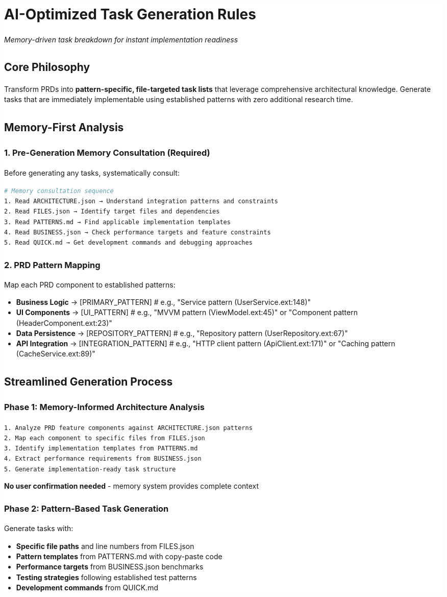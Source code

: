# AI-Optimized Task Generation Rules

*Memory-driven task breakdown for instant implementation readiness*

## Core Philosophy

Transform PRDs into **pattern-specific, file-targeted task lists** that leverage comprehensive architectural knowledge. Generate tasks that are immediately implementable using established patterns with zero additional research time.

## Memory-First Analysis

### 1. **Pre-Generation Memory Consultation** (Required)
Before generating any tasks, systematically consult:

```bash
# Memory consultation sequence
1. Read ARCHITECTURE.json → Understand integration patterns and constraints
2. Read FILES.json → Identify target files and dependencies
3. Read PATTERNS.md → Find applicable implementation templates
4. Read BUSINESS.json → Check performance targets and feature constraints
5. Read QUICK.md → Get development commands and debugging approaches
```

### 2. **PRD Pattern Mapping**
Map each PRD component to established patterns:
- **Business Logic** → [PRIMARY_PATTERN] # e.g., "Service pattern (UserService.ext:148)"
- **UI Components** → [UI_PATTERN] # e.g., "MVVM pattern (ViewModel.ext:45)" or "Component pattern (HeaderComponent.ext:23)"
- **Data Persistence** → [REPOSITORY_PATTERN] # e.g., "Repository pattern (UserRepository.ext:67)"
- **API Integration** → [INTEGRATION_PATTERN] # e.g., "HTTP client pattern (ApiClient.ext:171)" or "Caching pattern (CacheService.ext:89)"

## Streamlined Generation Process

### Phase 1: Memory-Informed Architecture Analysis
```
1. Analyze PRD feature components against ARCHITECTURE.json patterns
2. Map each component to specific files from FILES.json
3. Identify implementation templates from PATTERNS.md
4. Extract performance requirements from BUSINESS.json
5. Generate implementation-ready task structure
```

**No user confirmation needed** - memory system provides complete context

### Phase 2: Pattern-Based Task Generation
Generate tasks with:
- **Specific file paths** and line numbers from FILES.json
- **Pattern templates** from PATTERNS.md with copy-paste code
- **Performance targets** from BUSINESS.json benchmarks
- **Testing strategies** following established test patterns
- **Development commands** from QUICK.md
